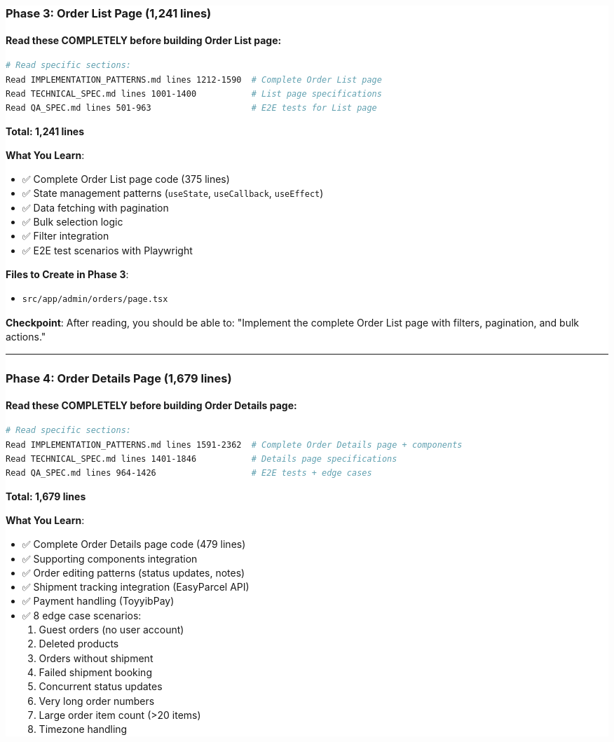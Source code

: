 ### Phase 3: Order List Page (1,241 lines)

**Read these COMPLETELY before building Order List page:**

```bash
# Read specific sections:
Read IMPLEMENTATION_PATTERNS.md lines 1212-1590  # Complete Order List page
Read TECHNICAL_SPEC.md lines 1001-1400           # List page specifications
Read QA_SPEC.md lines 501-963                    # E2E tests for List page
```

**Total: 1,241 lines**

**What You Learn**:
- ✅ Complete Order List page code (375 lines)
- ✅ State management patterns (`useState`, `useCallback`, `useEffect`)
- ✅ Data fetching with pagination
- ✅ Bulk selection logic
- ✅ Filter integration
- ✅ E2E test scenarios with Playwright

**Files to Create in Phase 3**:
- `src/app/admin/orders/page.tsx`

**Checkpoint**: After reading, you should be able to: "Implement the complete Order List page with filters, pagination, and bulk actions."

---

### Phase 4: Order Details Page (1,679 lines)

**Read these COMPLETELY before building Order Details page:**

```bash
# Read specific sections:
Read IMPLEMENTATION_PATTERNS.md lines 1591-2362  # Complete Order Details page + components
Read TECHNICAL_SPEC.md lines 1401-1846           # Details page specifications
Read QA_SPEC.md lines 964-1426                   # E2E tests + edge cases
```

**Total: 1,679 lines**

**What You Learn**:
- ✅ Complete Order Details page code (479 lines)
- ✅ Supporting components integration
- ✅ Order editing patterns (status updates, notes)
- ✅ Shipment tracking integration (EasyParcel API)
- ✅ Payment handling (ToyyibPay)
- ✅ 8 edge case scenarios:
  1. Guest orders (no user account)
  2. Deleted products
  3. Orders without shipment
  4. Failed shipment booking
  5. Concurrent status updates
  6. Very long order numbers
  7. Large order item count (>20 items)
  8. Timezone handling
